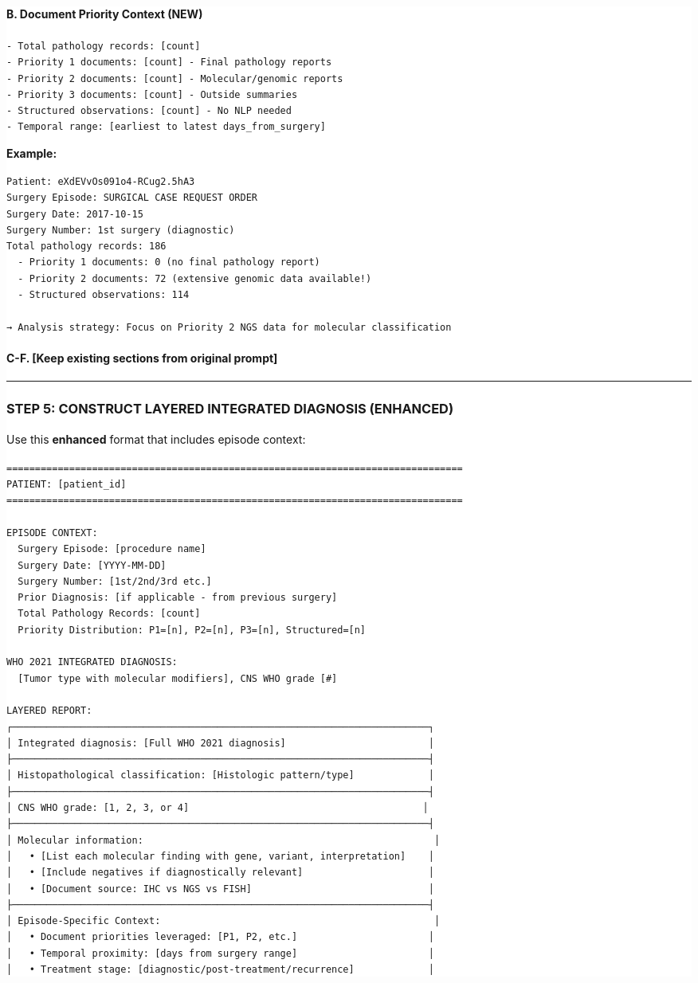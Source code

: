 #### B. Document Priority Context (NEW)
```
- Total pathology records: [count]
- Priority 1 documents: [count] - Final pathology reports
- Priority 2 documents: [count] - Molecular/genomic reports
- Priority 3 documents: [count] - Outside summaries
- Structured observations: [count] - No NLP needed
- Temporal range: [earliest to latest days_from_surgery]
```

**Example:**
```
Patient: eXdEVvOs091o4-RCug2.5hA3
Surgery Episode: SURGICAL CASE REQUEST ORDER
Surgery Date: 2017-10-15
Surgery Number: 1st surgery (diagnostic)
Total pathology records: 186
  - Priority 1 documents: 0 (no final pathology report)
  - Priority 2 documents: 72 (extensive genomic data available!)
  - Structured observations: 114

→ Analysis strategy: Focus on Priority 2 NGS data for molecular classification
```

#### C-F. [Keep existing sections from original prompt]

---

### STEP 5: CONSTRUCT LAYERED INTEGRATED DIAGNOSIS (ENHANCED)

Use this **enhanced** format that includes episode context:

```
================================================================================
PATIENT: [patient_id]
================================================================================

EPISODE CONTEXT:
  Surgery Episode: [procedure name]
  Surgery Date: [YYYY-MM-DD]
  Surgery Number: [1st/2nd/3rd etc.]
  Prior Diagnosis: [if applicable - from previous surgery]
  Total Pathology Records: [count]
  Priority Distribution: P1=[n], P2=[n], P3=[n], Structured=[n]

WHO 2021 INTEGRATED DIAGNOSIS:
  [Tumor type with molecular modifiers], CNS WHO grade [#]

LAYERED REPORT:
┌─────────────────────────────────────────────────────────────────────────┐
│ Integrated diagnosis: [Full WHO 2021 diagnosis]                         │
├─────────────────────────────────────────────────────────────────────────┤
│ Histopathological classification: [Histologic pattern/type]             │
├─────────────────────────────────────────────────────────────────────────┤
│ CNS WHO grade: [1, 2, 3, or 4]                                         │
├─────────────────────────────────────────────────────────────────────────┤
│ Molecular information:                                                   │
│   • [List each molecular finding with gene, variant, interpretation]    │
│   • [Include negatives if diagnostically relevant]                      │
│   • [Document source: IHC vs NGS vs FISH]                               │
├─────────────────────────────────────────────────────────────────────────┤
│ Episode-Specific Context:                                                │
│   • Document priorities leveraged: [P1, P2, etc.]                       │
│   • Temporal proximity: [days from surgery range]                       │
│   • Treatment stage: [diagnostic/post-treatment/recurrence]             │
```